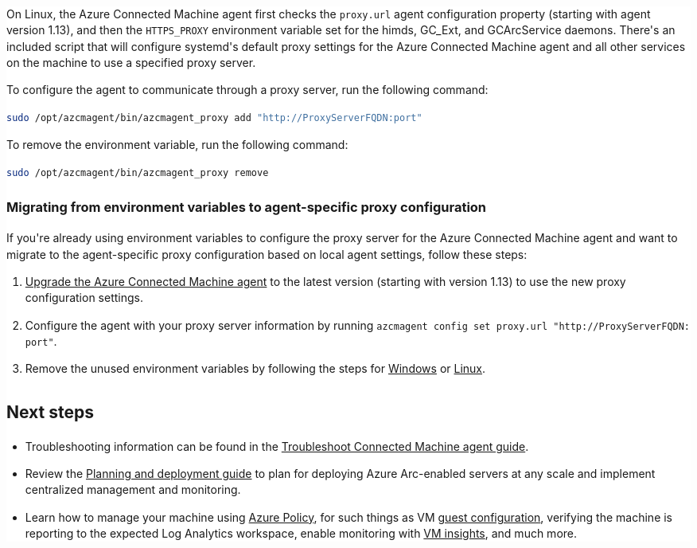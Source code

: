 On Linux, the Azure Connected Machine agent first checks the `proxy.url` agent configuration property (starting with agent version 1.13), and then the `HTTPS_PROXY` environment variable set for the himds, GC_Ext, and GCArcService daemons. There's an included script that will configure systemd's default proxy settings for the Azure Connected Machine agent and all other services on the machine to use a specified proxy server.

To configure the agent to communicate through a proxy server, run the following command:

```bash
sudo /opt/azcmagent/bin/azcmagent_proxy add "http://ProxyServerFQDN:port"
```

To remove the environment variable, run the following command:

```bash
sudo /opt/azcmagent/bin/azcmagent_proxy remove
```

### Migrating from environment variables to agent-specific proxy configuration

If you're already using environment variables to configure the proxy server for the Azure Connected Machine agent and want to migrate to the agent-specific proxy configuration based on local agent settings, follow these steps:

1. [Upgrade the Azure Connected Machine agent](#upgrade-the-agent) to the latest version (starting with version 1.13) to use the new proxy configuration settings.

1. Configure the agent with your proxy server information by running `azcmagent config set proxy.url "http://ProxyServerFQDN:port"`.

1. Remove the unused environment variables by following the steps for [Windows](#windows-environment-variables) or [Linux](#linux-environment-variables).

## Next steps

* Troubleshooting information can be found in the [Troubleshoot Connected Machine agent guide](troubleshoot-agent-onboard.md).

* Review the [Planning and deployment guide](plan-at-scale-deployment.md) to plan for deploying Azure Arc-enabled servers at any scale and implement centralized management and monitoring.

* Learn how to manage your machine using [Azure Policy](../../governance/policy/overview.md), for such things as VM [guest configuration](../../governance/machine-configuration/overview.md), verifying the machine is reporting to the expected Log Analytics workspace, enable monitoring with [VM insights](../../azure-monitor/vm/vminsights-enable-policy.md), and much more.
